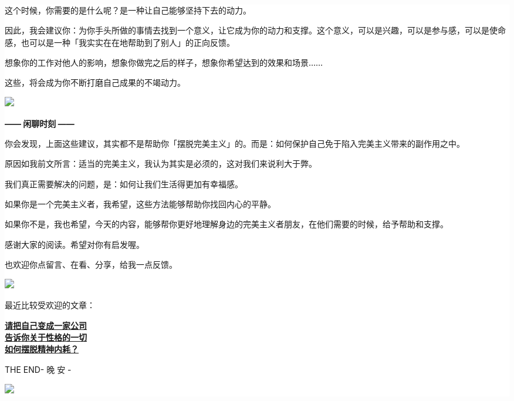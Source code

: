 这个时候，你需要的是什么呢？是一种让自己能够坚持下去的动力。

  

因此，我会建议你：为你手头所做的事情去找到一个意义，让它成为你的动力和支撑。这个意义，可以是兴趣，可以是参与感，可以是使命感，也可以是一种「我实实在在地帮助到了别人」的正向反馈。

  

想象你的工作对他人的影响，想象你做完之后的样子，想象你希望达到的效果和场景……

  

这些，将会成为你不断打磨自己成果的不竭动力。

  

![](https://mmbiz.qpic.cn/mmbiz_png/yWXmuSFeCk17IVGzCR5kha9El3FjkFq2uoRVAw1eAXtvqC3YJCMINAocOGEdvzWrRjH12AHQPT0ia39U5bJNhkg/640?wx_fmt=png)

  

**—— 闲聊时刻 ——**

  

你会发现，上面这些建议，其实都不是帮助你「摆脱完美主义」的。而是：如何保护自己免于陷入完美主义带来的副作用之中。

  

原因如我前文所言：适当的完美主义，我认为其实是必须的，这对我们来说利大于弊。

  

我们真正需要解决的问题，是：如何让我们生活得更加有幸福感。

  

如果你是一个完美主义者，我希望，这些方法能够帮助你找回内心的平静。

  

如果你不是，我也希望，今天的内容，能够帮你更好地理解身边的完美主义者朋友，在他们需要的时候，给予帮助和支撑。

  

感谢大家的阅读。希望对你有启发喔。  

  

也欢迎你点留言、在看、分享，给我一点反馈。

  

![](https://mmbiz.qpic.cn/mmbiz_jpg/yWXmuSFeCk1UAJSfccwC1v2CTZEicnqicT9rf1WTtrRIx7ZzITQF2EpiaePyvvFpfQPDvx1YtfOicIdpmzyHNtgWwQ/640?wx_fmt=jpeg)

最近比较受欢迎的文章：  
  
[**请把自己变成一家公司**](http://mp.weixin.qq.com/s?__biz=MzAxNTY0NjEzNg==&mid=2247486558&idx=1&sn=8a32d17d992e8cba4867b81c9f6894d6&chksm=9b81a089acf6299fafad3c30c79ad9420214bb90ea0de45aa77c53172e3cf3779c5a8f7cd3bc&scene=21#wechat_redirect)  
[**告诉你关于性格的一切**](http://mp.weixin.qq.com/s?__biz=MzAxNTY0NjEzNg==&mid=2247486553&idx=1&sn=0a79ffb7924848d0d6615075f44e01a1&chksm=9b81a08eacf62998dfb1861ba56f0996238ae9ac859f561c0da03970617cea27e67d5a60c181&scene=21#wechat_redirect)  
[**如何摆脱精神内耗？**](http://mp.weixin.qq.com/s?__biz=MzAxNTY0NjEzNg==&mid=2247486518&idx=1&sn=7d253246c16c32d05c59dd399b8488a5&chksm=9b81a0e1acf629f72d55aba257c4cffd352c43552531886e993a9c2820c6ef7241e9965bcc1b&scene=21#wechat_redirect)  
  
  
THE END\- 晚 安 -

![](https://mmbiz.qpic.cn/mmbiz_jpg/yWXmuSFeCk33joyMvm5M1jmIC1WlLn0aWxS6DUZnSQ7r7nxWTAxVmXmg8fpgBWSB2gicMQGStZAQ91TpCNsUq7w/640?wx_fmt=jpeg)


